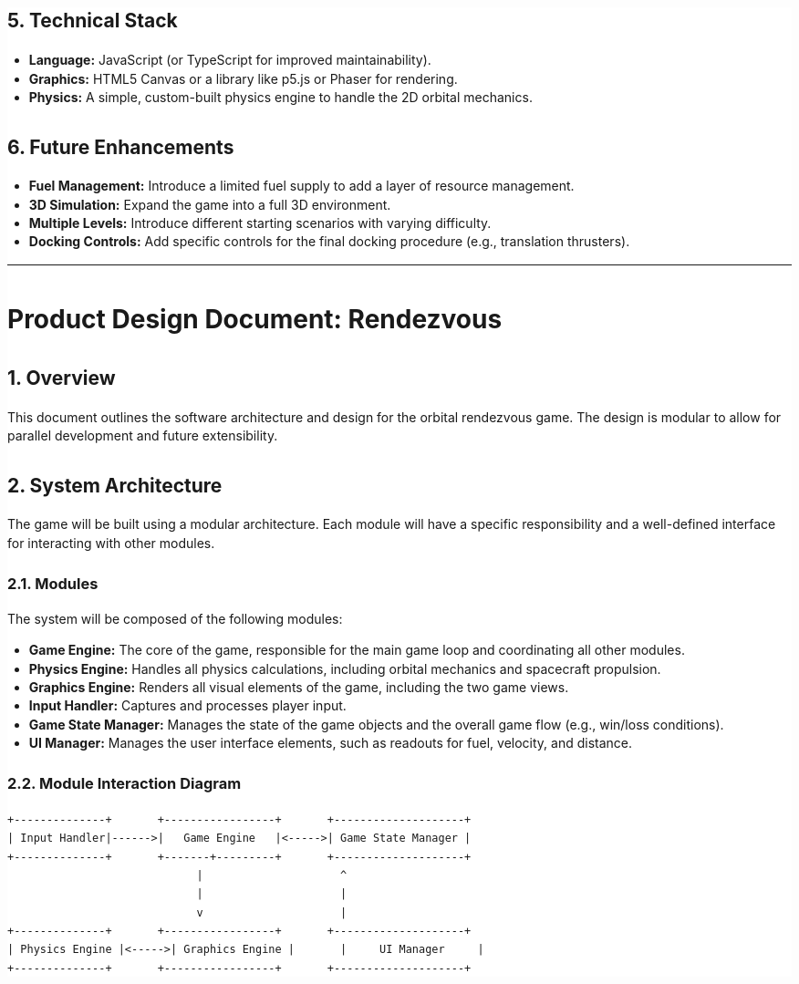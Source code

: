 ## 5. Technical Stack

*   **Language:** JavaScript (or TypeScript for improved maintainability).
*   **Graphics:** HTML5 Canvas or a library like p5.js or Phaser for rendering.
*   **Physics:** A simple, custom-built physics engine to handle the 2D orbital mechanics.

## 6. Future Enhancements

*   **Fuel Management:** Introduce a limited fuel supply to add a layer of resource management.
*   **3D Simulation:** Expand the game into a full 3D environment.
*   **Multiple Levels:** Introduce different starting scenarios with varying difficulty.
*   **Docking Controls:** Add specific controls for the final docking procedure (e.g., translation thrusters).

---

# Product Design Document: Rendezvous

## 1. Overview

This document outlines the software architecture and design for the orbital rendezvous game. The design is modular to allow for parallel development and future extensibility.

## 2. System Architecture

The game will be built using a modular architecture. Each module will have a specific responsibility and a well-defined interface for interacting with other modules.

### 2.1. Modules

The system will be composed of the following modules:

*   **Game Engine:** The core of the game, responsible for the main game loop and coordinating all other modules.
*   **Physics Engine:** Handles all physics calculations, including orbital mechanics and spacecraft propulsion.
*   **Graphics Engine:** Renders all visual elements of the game, including the two game views.
*   **Input Handler:** Captures and processes player input.
*   **Game State Manager:** Manages the state of the game objects and the overall game flow (e.g., win/loss conditions).
*   **UI Manager:** Manages the user interface elements, such as readouts for fuel, velocity, and distance.

### 2.2. Module Interaction Diagram

```
+--------------+       +-----------------+       +--------------------+
| Input Handler|------>|   Game Engine   |<----->| Game State Manager |
+--------------+       +-------+---------+       +--------------------+
                             |                     ^
                             |                     |
                             v                     |
+--------------+       +-----------------+       +--------------------+
| Physics Engine |<----->| Graphics Engine |       |     UI Manager     |
+--------------+       +-----------------+       +--------------------+
```
